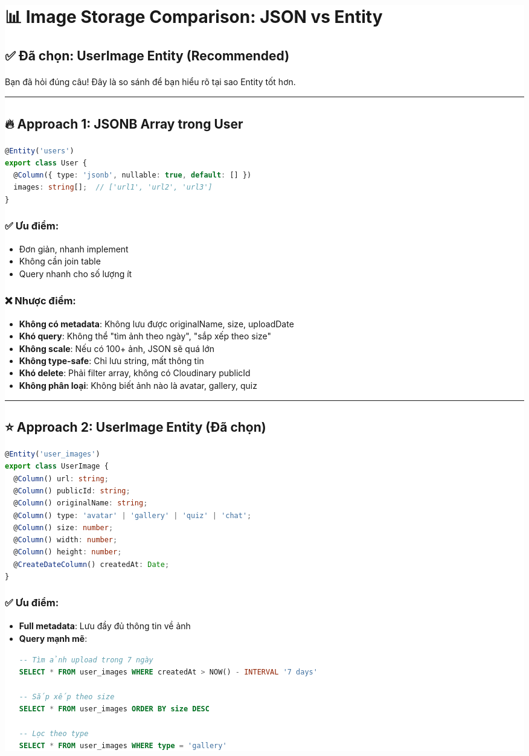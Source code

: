 # 📊 Image Storage Comparison: JSON vs Entity

## ✅ Đã chọn: **UserImage Entity** (Recommended)

Bạn đã hỏi đúng câu! Đây là so sánh để bạn hiểu rõ tại sao Entity tốt hơn.

---

## 🔥 Approach 1: JSONB Array trong User

```typescript
@Entity('users')
export class User {
  @Column({ type: 'jsonb', nullable: true, default: [] })
  images: string[];  // ['url1', 'url2', 'url3']
}
```

### ✅ Ưu điểm:
- Đơn giản, nhanh implement
- Không cần join table
- Query nhanh cho số lượng ít

### ❌ Nhược điểm:
- **Không có metadata**: Không lưu được originalName, size, uploadDate
- **Khó query**: Không thể "tìm ảnh theo ngày", "sắp xếp theo size"
- **Không scale**: Nếu có 100+ ảnh, JSON sẽ quá lớn
- **Không type-safe**: Chỉ lưu string, mất thông tin
- **Khó delete**: Phải filter array, không có Cloudinary publicId
- **Không phân loại**: Không biết ảnh nào là avatar, gallery, quiz

---

## ⭐ Approach 2: UserImage Entity (Đã chọn)

```typescript
@Entity('user_images')
export class UserImage {
  @Column() url: string;
  @Column() publicId: string;
  @Column() originalName: string;
  @Column() type: 'avatar' | 'gallery' | 'quiz' | 'chat';
  @Column() size: number;
  @Column() width: number;
  @Column() height: number;
  @CreateDateColumn() createdAt: Date;
}
```

### ✅ Ưu điểm:
- **Full metadata**: Lưu đầy đủ thông tin về ảnh
- **Query mạnh mẽ**: 
  ```sql
  -- Tìm ảnh upload trong 7 ngày
  SELECT * FROM user_images WHERE createdAt > NOW() - INTERVAL '7 days'
  
  -- Sắp xếp theo size
  SELECT * FROM user_images ORDER BY size DESC
  
  -- Lọc theo type
  SELECT * FROM user_images WHERE type = 'gallery'
  ```